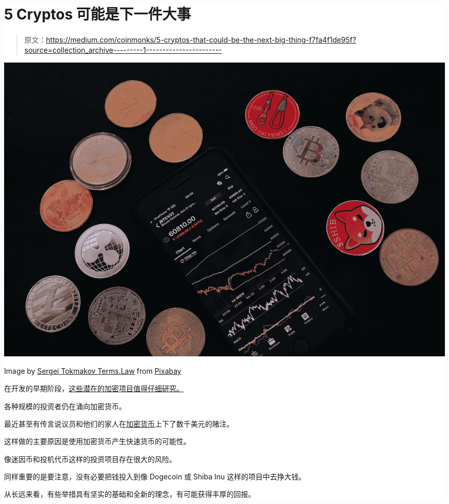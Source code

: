 # 5 Cryptos 可能是下一件大事

> 原文：<https://medium.com/coinmonks/5-cryptos-that-could-be-the-next-big-thing-f7fa4f1de95f?source=collection_archive---------1----------------------->

![](img/b20442b26d69b6aa930a2c1e2d7185b2.png)

Image by [Sergei Tokmakov Terms.Law](https://pixabay.com/users/sergeitokmakov-3426571/?utm_source=link-attribution&utm_medium=referral&utm_campaign=image&utm_content=6733767) from [Pixabay](https://pixabay.com/?utm_source=link-attribution&utm_medium=referral&utm_campaign=image&utm_content=6733767)

在开发的早期阶段，[这些潜在的加密项目值得仔细研究。](https://asedeyhotnaija.com/market-cap-for-cryptos/)

各种规模的投资者仍在涌向加密货币。

最近甚至有传言说议员和他们的家人在[加密货币](https://asedeyhotnaija.com/why-should-i-invest-in-bitcoin/)上下了数千美元的赌注。

这样做的主要原因是使用加密货币产生快速货币的可能性。

像迷因币和投机代币这样的投资项目存在很大的风险。

同样重要的是要注意，没有必要把钱投入到像 Dogecoin 或 Shiba Inu 这样的项目中去挣大钱。

从长远来看，有些举措具有坚实的基础和全新的理念，有可能获得丰厚的回报。
